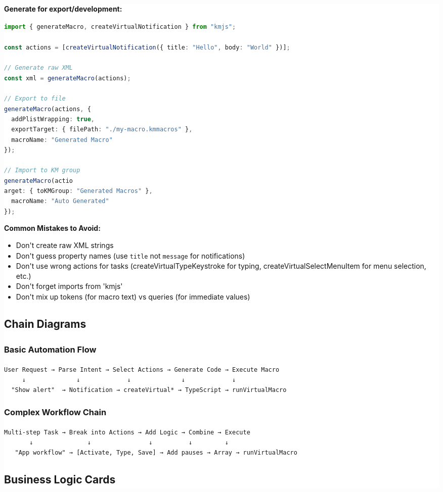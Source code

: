**Generate for export/development:**

```typescript
import { generateMacro, createVirtualNotification } from "kmjs";

const actions = [createVirtualNotification({ title: "Hello", body: "World" })];

// Generate raw XML
const xml = generateMacro(actions);

// Export to file
generateMacro(actions, {
  addPlistWrapping: true,
  exportTarget: { filePath: "./my-macro.kmmacros" },
  macroName: "Generated Macro"
});

// Import to KM group
generateMacro(actio
arget: { toKMGroup: "Generated Macros" },
  macroName: "Auto Generated"
});
```

**Common Mistakes to Avoid:**

- Don't create raw XML strings
- Don't guess property names (use `title` not `message` for notifications)
- Don't use wrong actions for tasks (createVirtualTypeKeystroke for typing, createVirtualSelectMenuItem for menu selection, etc.)
- Don't forget imports from 'kmjs'
- Don't mix up tokens (for macro text) vs queries (for immediate values)

## Chain Diagrams

### Basic Automation Flow

```
User Request → Parse Intent → Select Actions → Generate Code → Execute Macro
     ↓              ↓             ↓              ↓             ↓
  "Show alert"  → Notification → createVirtual* → TypeScript → runVirtualMacro
```

### Complex Workflow Chain

```
Multi-step Task → Break into Actions → Add Logic → Combine → Execute
       ↓               ↓                ↓          ↓         ↓
   "App workflow" → [Activate, Type, Save] → Add pauses → Array → runVirtualMacro
```

## Business Logic Cards
